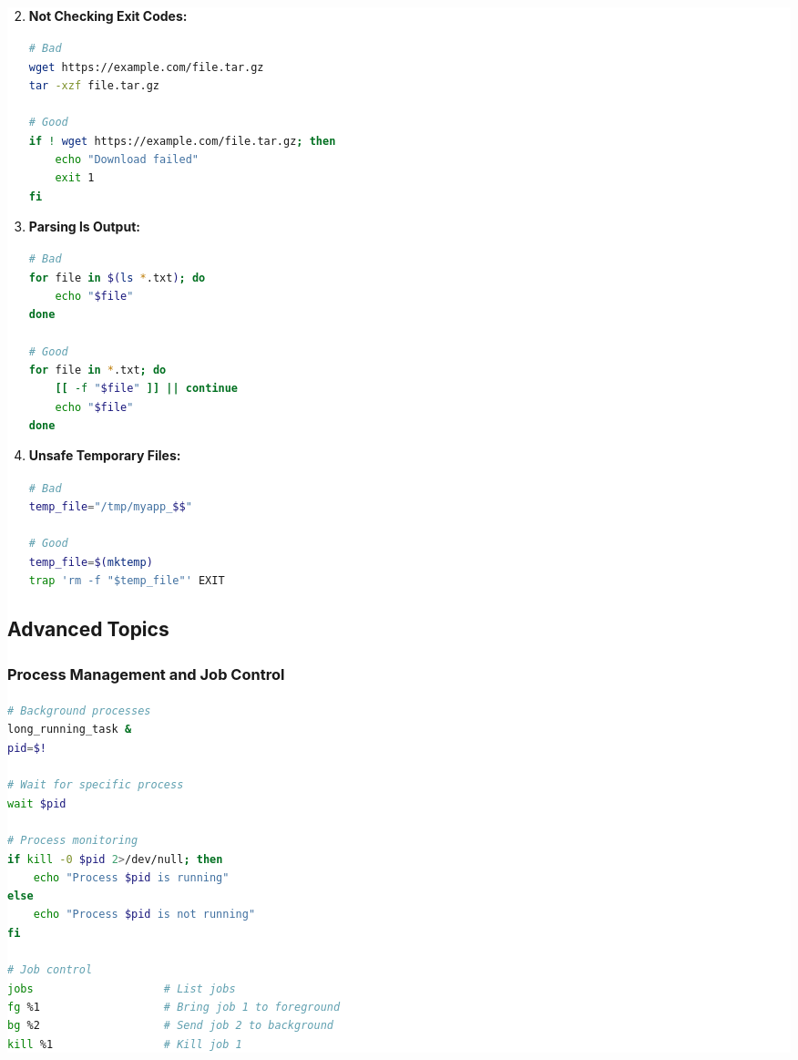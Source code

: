 2. **Not Checking Exit Codes:**
   ```bash
   # Bad
   wget https://example.com/file.tar.gz
   tar -xzf file.tar.gz
   
   # Good
   if ! wget https://example.com/file.tar.gz; then
       echo "Download failed"
       exit 1
   fi
   ```

3. **Parsing ls Output:**
   ```bash
   # Bad
   for file in $(ls *.txt); do
       echo "$file"
   done
   
   # Good
   for file in *.txt; do
       [[ -f "$file" ]] || continue
       echo "$file"
   done
   ```

4. **Unsafe Temporary Files:**
   ```bash
   # Bad
   temp_file="/tmp/myapp_$$"
   
   # Good
   temp_file=$(mktemp)
   trap 'rm -f "$temp_file"' EXIT
   ```

## Advanced Topics

### Process Management and Job Control
```bash
# Background processes
long_running_task &
pid=$!

# Wait for specific process
wait $pid

# Process monitoring
if kill -0 $pid 2>/dev/null; then
    echo "Process $pid is running"
else
    echo "Process $pid is not running"
fi

# Job control
jobs                    # List jobs
fg %1                   # Bring job 1 to foreground
bg %2                   # Send job 2 to background
kill %1                 # Kill job 1
```
